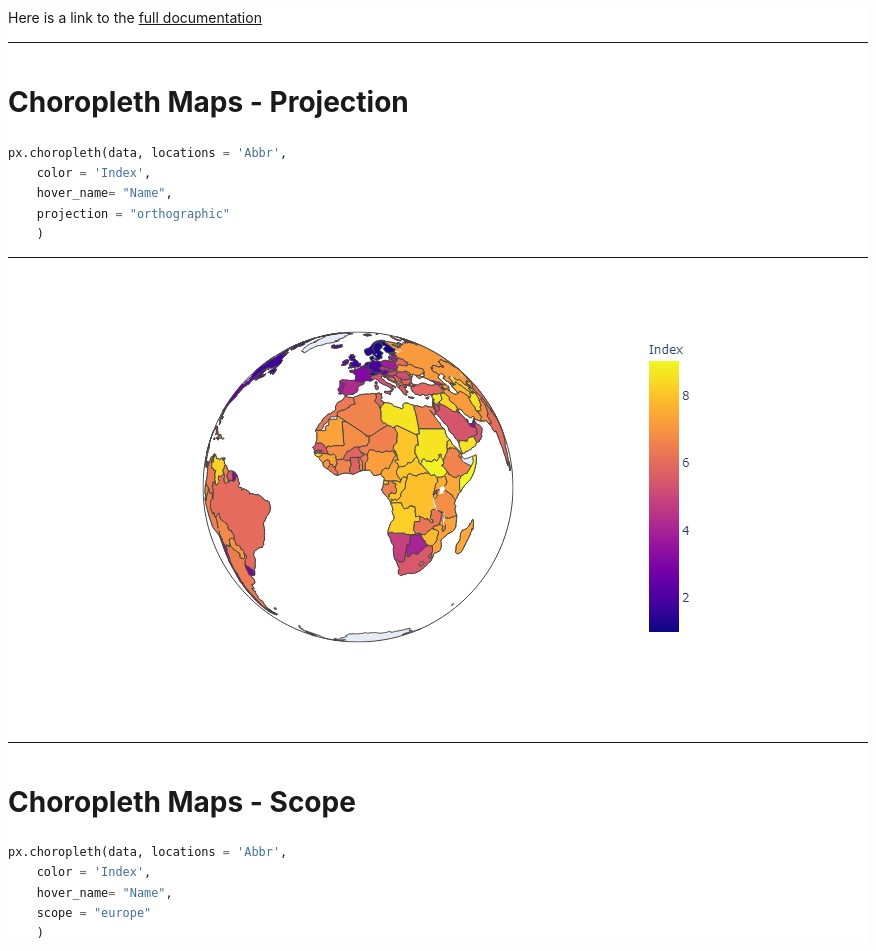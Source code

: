 Here is a link to the [full documentation](https://plot.ly/python/reference/#layout-geo)

---

# Choropleth Maps - Projection

```python
px.choropleth(data, locations = 'Abbr',
    color = 'Index',
    hover_name= "Name",
    projection = "orthographic"
    )
```

---

![w:900](choropleth2.png)



---

# Choropleth Maps - Scope

```python
px.choropleth(data, locations = 'Abbr',
    color = 'Index',
    hover_name= "Name",
    scope = "europe"
    )
```
